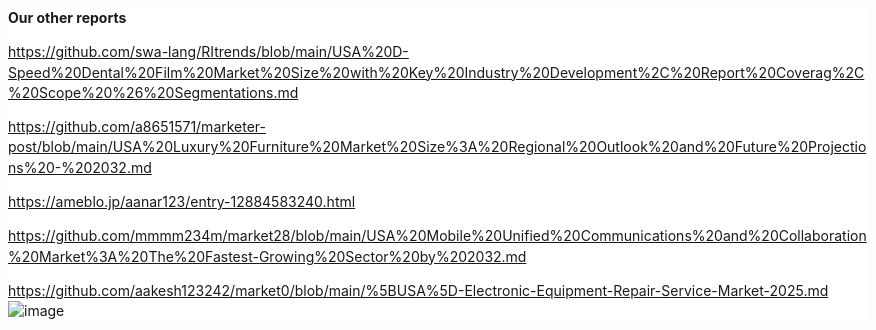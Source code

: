 <strong>Our other reports</strong>

<a href=https://github.com/swa-lang/RItrends/blob/main/USA%20D-Speed%20Dental%20Film%20Market%20Size%20with%20Key%20Industry%20Development%2C%20Report%20Coverag%2C%20Scope%20%26%20Segmentations.md>https://github.com/swa-lang/RItrends/blob/main/USA%20D-Speed%20Dental%20Film%20Market%20Size%20with%20Key%20Industry%20Development%2C%20Report%20Coverag%2C%20Scope%20%26%20Segmentations.md</a>

<a href=https://github.com/a8651571/marketer-post/blob/main/USA%20Luxury%20Furniture%20Market%20Size%3A%20Regional%20Outlook%20and%20Future%20Projections%20-%202032.md>https://github.com/a8651571/marketer-post/blob/main/USA%20Luxury%20Furniture%20Market%20Size%3A%20Regional%20Outlook%20and%20Future%20Projections%20-%202032.md</a>

<a href=https://ameblo.jp/aanar123/entry-12884583240.html>https://ameblo.jp/aanar123/entry-12884583240.html</a>

<a href=https://github.com/mmmm234m/market28/blob/main/USA%20Mobile%20Unified%20Communications%20and%20Collaboration%20Market%3A%20The%20Fastest-Growing%20Sector%20by%202032.md>https://github.com/mmmm234m/market28/blob/main/USA%20Mobile%20Unified%20Communications%20and%20Collaboration%20Market%3A%20The%20Fastest-Growing%20Sector%20by%202032.md</a>

<a href=https://github.com/aakesh123242/market0/blob/main/%5BUSA%5D-Electronic-Equipment-Repair-Service-Market-2025.md>https://github.com/aakesh123242/market0/blob/main/%5BUSA%5D-Electronic-Equipment-Repair-Service-Market-2025.md</a>
![image](https://github.com/user-attachments/assets/dc261c69-ad2b-429f-a483-bef616e029f8)
